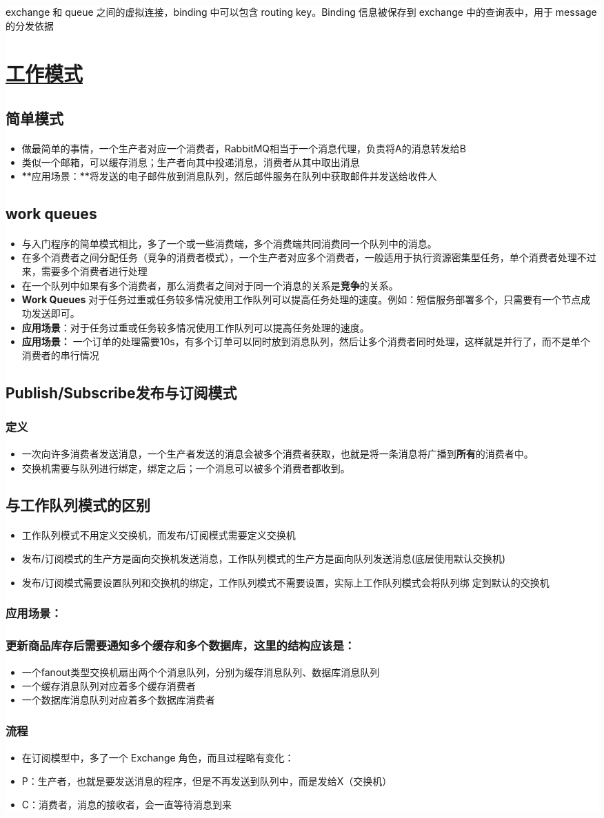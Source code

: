exchange 和 queue 之间的虚拟连接，binding 中可以包含 routing key。Binding 信息被保存到 exchange 中的查询表中，用于 message 的分发依据



# [工作模式](https://zhuanlan.zhihu.com/p/366540198)

## 简单模式

- 做最简单的事情，一个生产者对应一个消费者，RabbitMQ相当于一个消息代理，负责将A的消息转发给B
- 类似一个邮箱，可以缓存消息；生产者向其中投递消息，消费者从其中取出消息
- **应用场景：**将发送的电子邮件放到消息队列，然后邮件服务在队列中获取邮件并发送给收件人

## work queues

- 与入门程序的简单模式相比，多了一个或一些消费端，多个消费端共同消费同一个队列中的消息。
- 在多个消费者之间分配任务（竞争的消费者模式），一个生产者对应多个消费者，一般适用于执行资源密集型任务，单个消费者处理不过来，需要多个消费者进行处理
- 在一个队列中如果有多个消费者，那么消费者之间对于同一个消息的关系是**竞争**的关系。
- **Work Queues** 对于任务过重或任务较多情况使用工作队列可以提高任务处理的速度。例如：短信服务部署多个，只需要有一个节点成功发送即可。
- **应用场景**：对于任务过重或任务较多情况使用工作队列可以提高任务处理的速度。
- **应用场景：** 一个订单的处理需要10s，有多个订单可以同时放到消息队列，然后让多个消费者同时处理，这样就是并行了，而不是单个消费者的串行情况

## Publish/Subscribe发布与订阅模式

### 定义

- 一次向许多消费者发送消息，一个生产者发送的消息会被多个消费者获取，也就是将一条消息将广播到**所有**的消费者中。
- 交换机需要与队列进行绑定，绑定之后；一个消息可以被多个消费者都收到。

## 与工作队列模式的区别

- 工作队列模式不用定义交换机，而发布/订阅模式需要定义交换机

- 发布/订阅模式的生产方是面向交换机发送消息，工作队列模式的生产方是面向队列发送消息(底层使用默认交换机)

- 发布/订阅模式需要设置队列和交换机的绑定，工作队列模式不需要设置，实际上工作队列模式会将队列绑 定到默认的交换机 

### **应用场景：**

###  更新商品库存后需要通知多个缓存和多个数据库，这里的结构应该是：

- 一个fanout类型交换机扇出两个个消息队列，分别为缓存消息队列、数据库消息队列
- 一个缓存消息队列对应着多个缓存消费者
- 一个数据库消息队列对应着多个数据库消费者

### 流程

- 在订阅模型中，多了一个 Exchange 角色，而且过程略有变化：

- P：生产者，也就是要发送消息的程序，但是不再发送到队列中，而是发给X（交换机）

- C：消费者，消息的接收者，会一直等待消息到来

